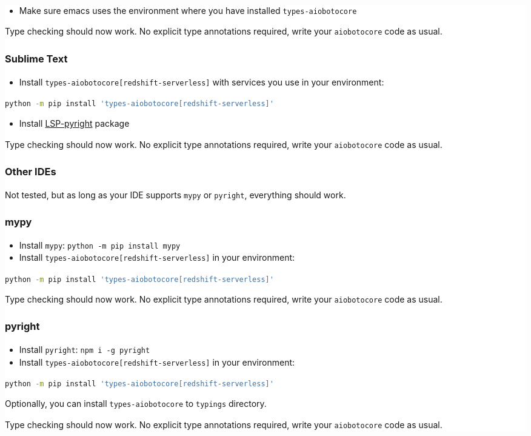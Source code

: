 - Make sure emacs uses the environment where you have installed
  `types-aiobotocore`

Type checking should now work. No explicit type annotations required, write
your `aiobotocore` code as usual.

<a id="sublime-text"></a>

### Sublime Text

- Install `types-aiobotocore[redshift-serverless]` with services you use in
  your environment:

```bash
python -m pip install 'types-aiobotocore[redshift-serverless]'
```

- Install [LSP-pyright](https://github.com/sublimelsp/LSP-pyright) package

Type checking should now work. No explicit type annotations required, write
your `aiobotocore` code as usual.

<a id="other-ides"></a>

### Other IDEs

Not tested, but as long as your IDE supports `mypy` or `pyright`, everything
should work.

<a id="mypy"></a>

### mypy

- Install `mypy`: `python -m pip install mypy`
- Install `types-aiobotocore[redshift-serverless]` in your environment:

```bash
python -m pip install 'types-aiobotocore[redshift-serverless]'
```

Type checking should now work. No explicit type annotations required, write
your `aiobotocore` code as usual.

<a id="pyright"></a>

### pyright

- Install `pyright`: `npm i -g pyright`
- Install `types-aiobotocore[redshift-serverless]` in your environment:

```bash
python -m pip install 'types-aiobotocore[redshift-serverless]'
```

Optionally, you can install `types-aiobotocore` to `typings` directory.

Type checking should now work. No explicit type annotations required, write
your `aiobotocore` code as usual.
